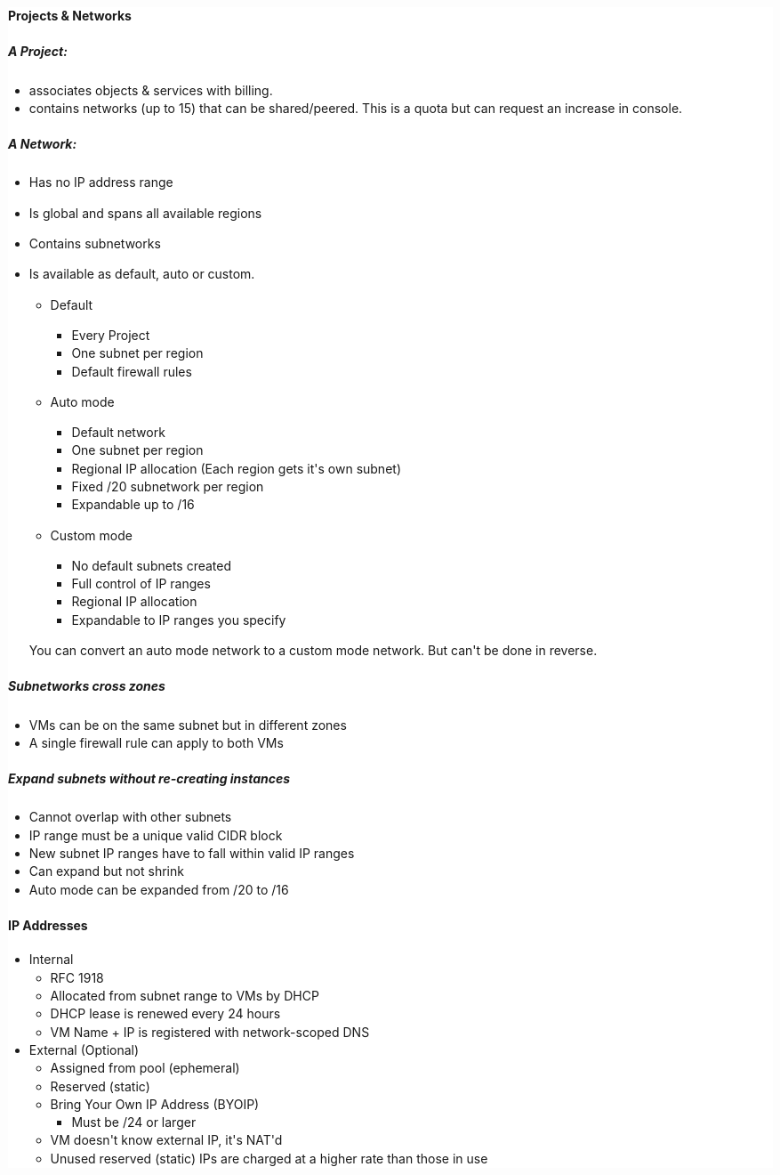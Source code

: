 #### Projects & Networks
##### A Project:
- associates objects & services with billing.
- contains networks (up to 15) that can be shared/peered. This is a quota but can request an increase in console.

##### A Network:
- Has no IP address range
- Is global and spans all available regions
- Contains subnetworks
- Is available as default, auto or custom.
  - Default
    - Every Project
    - One subnet per region
    - Default firewall rules

  - Auto mode
    - Default network
    - One subnet per region
    - Regional IP allocation (Each region gets it's own subnet)
    - Fixed /20 subnetwork per region
    - Expandable up to /16

  - Custom mode
    - No default subnets created
    - Full control of IP ranges
    - Regional IP allocation
    - Expandable to IP ranges you specify

  You can convert an auto mode network to a custom mode network. But can't be done in reverse.

##### Subnetworks cross zones
- VMs can be on the same subnet but in different zones
- A single firewall rule can apply to both VMs

##### Expand subnets without re-creating instances
- Cannot overlap with other subnets
- IP range must be a unique valid CIDR block
- New subnet IP ranges have to fall within valid IP ranges
- Can expand but not shrink
- Auto mode can be expanded from /20 to /16

#### IP Addresses
- Internal
  - RFC 1918
  - Allocated from subnet range to VMs by DHCP
  - DHCP lease is renewed every 24 hours
  - VM Name + IP is registered with network-scoped DNS
- External (Optional)
  - Assigned from pool (ephemeral)
  - Reserved (static)
  - Bring Your Own IP Address (BYOIP)
    - Must be /24 or larger
  - VM doesn't know external IP, it's NAT'd
  - Unused reserved (static) IPs are charged at a higher rate than those in use
